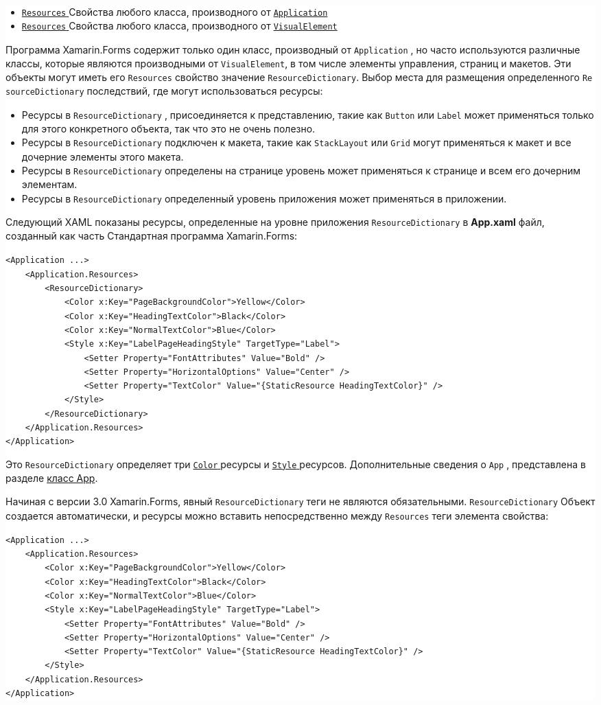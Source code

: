 - [ `Resources` ](xref:Xamarin.Forms.Application.Resources) Свойства любого класса, производного от [`Application`](xref:Xamarin.Forms.Application)
- [ `Resources` ](xref:Xamarin.Forms.VisualElement.Resources) Свойства любого класса, производного от [`VisualElement`](xref:Xamarin.Forms.Application)

Программа Xamarin.Forms содержит только один класс, производный от `Application` , но часто используются различные классы, которые являются производными от `VisualElement`, в том числе элементы управления, страниц и макетов. Эти объекты могут иметь его `Resources` свойство значение `ResourceDictionary`. Выбор места для размещения определенного `ResourceDictionary` последствий, где могут использоваться ресурсы:

- Ресурсы в `ResourceDictionary` , присоединяется к представлению, такие как `Button` или `Label` может применяться только для этого конкретного объекта, так что это не очень полезно.
- Ресурсы в `ResourceDictionary` подключен к макета, такие как `StackLayout` или `Grid` могут применяться к макет и все дочерние элементы этого макета.
- Ресурсы в `ResourceDictionary` определены на странице уровень может применяться к странице и всем его дочерним элементам.
- Ресурсы в `ResourceDictionary` определенный уровень приложения может применяться в приложении.

Следующий XAML показаны ресурсы, определенные на уровне приложения `ResourceDictionary` в **App.xaml** файл, созданный как часть Стандартная программа Xamarin.Forms:

```xaml
<Application ...>
    <Application.Resources>
        <ResourceDictionary>
            <Color x:Key="PageBackgroundColor">Yellow</Color>
            <Color x:Key="HeadingTextColor">Black</Color>
            <Color x:Key="NormalTextColor">Blue</Color>
            <Style x:Key="LabelPageHeadingStyle" TargetType="Label">
                <Setter Property="FontAttributes" Value="Bold" />
                <Setter Property="HorizontalOptions" Value="Center" />
                <Setter Property="TextColor" Value="{StaticResource HeadingTextColor}" />
            </Style>
        </ResourceDictionary>
    </Application.Resources>
</Application>
```

Это `ResourceDictionary` определяет три [ `Color` ](xref:Xamarin.Forms.Color) ресурсы и [ `Style` ](xref:Xamarin.Forms.Style) ресурсов. Дополнительные сведения о `App` , представлена в разделе [класс App](~/xamarin-forms/app-fundamentals/application-class.md).

Начиная с версии 3.0 Xamarin.Forms, явный `ResourceDictionary` теги не являются обязательными. `ResourceDictionary` Объект создается автоматически, и ресурсы можно вставить непосредственно между `Resources` теги элемента свойства:

```xaml
<Application ...>
    <Application.Resources>
        <Color x:Key="PageBackgroundColor">Yellow</Color>
        <Color x:Key="HeadingTextColor">Black</Color>
        <Color x:Key="NormalTextColor">Blue</Color>
        <Style x:Key="LabelPageHeadingStyle" TargetType="Label">
            <Setter Property="FontAttributes" Value="Bold" />
            <Setter Property="HorizontalOptions" Value="Center" />
            <Setter Property="TextColor" Value="{StaticResource HeadingTextColor}" />
        </Style>
    </Application.Resources>
</Application>
```
